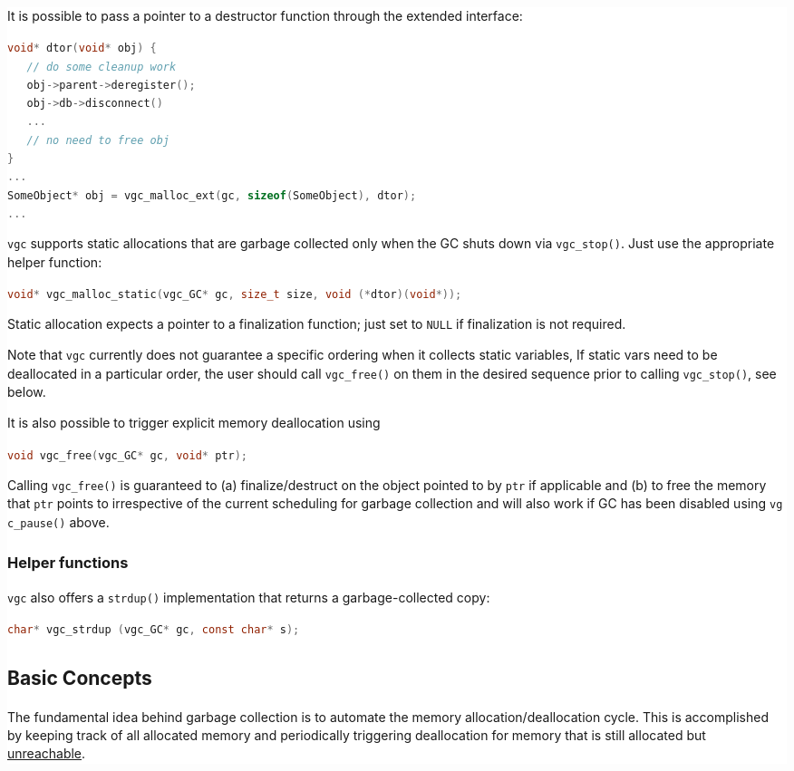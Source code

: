 It is possible to pass a pointer to a destructor function through the
extended interface:

```c
void* dtor(void* obj) {
   // do some cleanup work
   obj->parent->deregister();
   obj->db->disconnect()
   ...
   // no need to free obj
}
...
SomeObject* obj = vgc_malloc_ext(gc, sizeof(SomeObject), dtor);
...
```

`vgc` supports static allocations that are garbage collected only when the
GC shuts down via `vgc_stop()`. Just use the appropriate helper function:

```c
void* vgc_malloc_static(vgc_GC* gc, size_t size, void (*dtor)(void*));
```

Static allocation expects a pointer to a finalization function; just set to
`NULL` if finalization is not required.

Note that `vgc` currently does not guarantee a specific ordering when it
collects static variables, If static vars need to be deallocated in a
particular order, the user should call `vgc_free()` on them in the desired
sequence prior to calling `vgc_stop()`, see below.

It is also possible to trigger explicit memory deallocation using

```c
void vgc_free(vgc_GC* gc, void* ptr);
```

Calling `vgc_free()` is guaranteed to (a) finalize/destruct on the object
pointed to by `ptr` if applicable and (b) to free the memory that `ptr` points to
irrespective of the current scheduling for garbage collection and will also
work if GC has been disabled using `vgc_pause()` above.


### Helper functions

`vgc` also offers a `strdup()` implementation that returns a garbage-collected
copy:

```c
char* vgc_strdup (vgc_GC* gc, const char* s);
```


## Basic Concepts

The fundamental idea behind garbage collection is to automate the memory
allocation/deallocation cycle. This is accomplished by keeping track of all
allocated memory and periodically triggering deallocation for memory that is
still allocated but [unreachable](#reachability).
